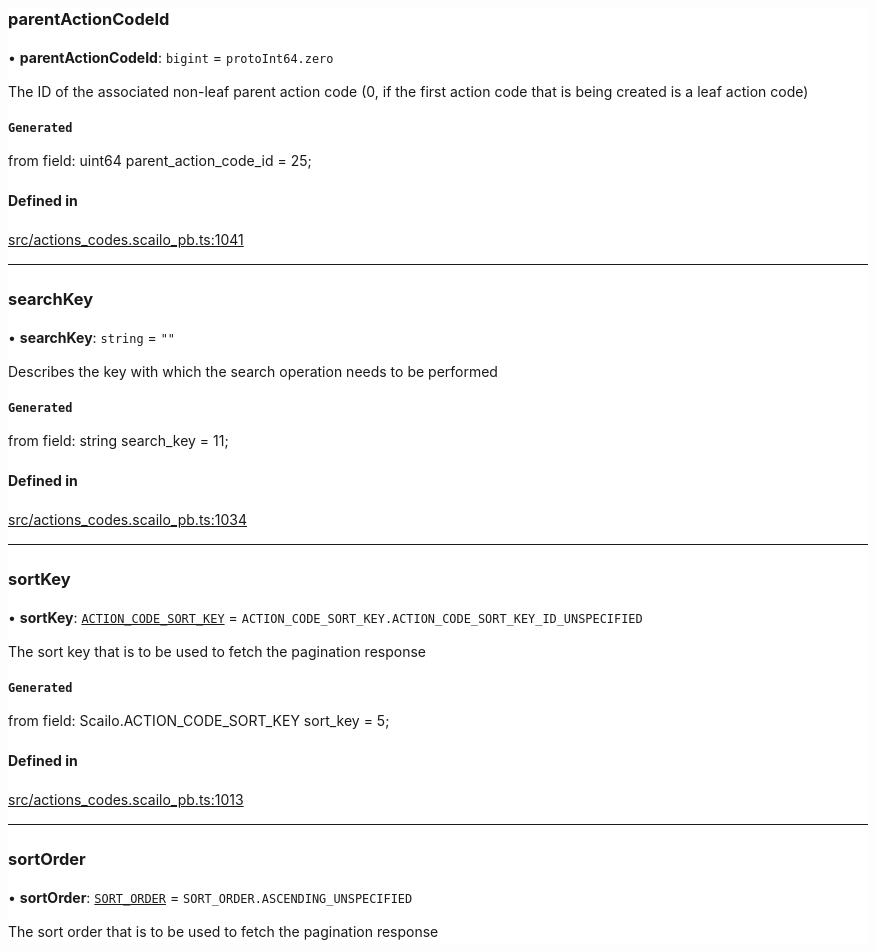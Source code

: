 ### parentActionCodeId

• **parentActionCodeId**: `bigint` = `protoInt64.zero`

The ID of the associated non-leaf parent action code (0, if the first action code that is being created is a leaf action code)

**`Generated`**

from field: uint64 parent_action_code_id = 25;

#### Defined in

[src/actions_codes.scailo_pb.ts:1041](https://github.com/scailo/ts-sdk/blob/c10a36b57201dfa5903d4b53efa1e62aa6208936/src/actions_codes.scailo_pb.ts#L1041)

___

### searchKey

• **searchKey**: `string` = `""`

Describes the key with which the search operation needs to be performed

**`Generated`**

from field: string search_key = 11;

#### Defined in

[src/actions_codes.scailo_pb.ts:1034](https://github.com/scailo/ts-sdk/blob/c10a36b57201dfa5903d4b53efa1e62aa6208936/src/actions_codes.scailo_pb.ts#L1034)

___

### sortKey

• **sortKey**: [`ACTION_CODE_SORT_KEY`](../enums/ACTION_CODE_SORT_KEY.md) = `ACTION_CODE_SORT_KEY.ACTION_CODE_SORT_KEY_ID_UNSPECIFIED`

The sort key that is to be used to fetch the pagination response

**`Generated`**

from field: Scailo.ACTION_CODE_SORT_KEY sort_key = 5;

#### Defined in

[src/actions_codes.scailo_pb.ts:1013](https://github.com/scailo/ts-sdk/blob/c10a36b57201dfa5903d4b53efa1e62aa6208936/src/actions_codes.scailo_pb.ts#L1013)

___

### sortOrder

• **sortOrder**: [`SORT_ORDER`](../enums/SORT_ORDER.md) = `SORT_ORDER.ASCENDING_UNSPECIFIED`

The sort order that is to be used to fetch the pagination response
